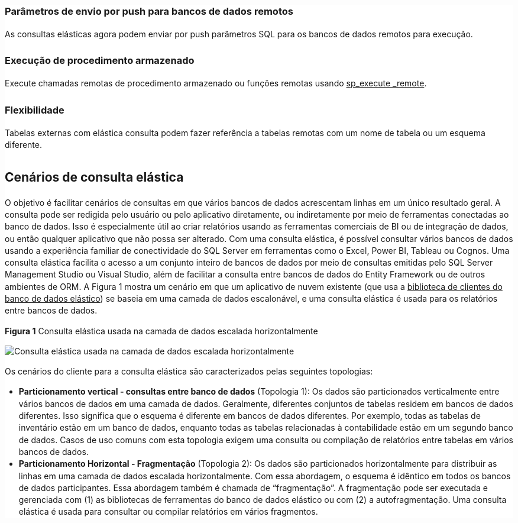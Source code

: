 ### <a name="push-parameters-to-remote-databases"></a>Parâmetros de envio por push para bancos de dados remotos

As consultas elásticas agora podem enviar por push parâmetros SQL para os bancos de dados remotos para execução.

### <a name="stored-procedure-execution"></a>Execução de procedimento armazenado

Execute chamadas remotas de procedimento armazenado ou funções remotas usando [sp\_execute \_remote](https://msdn.microsoft.com/library/mt703714).

### <a name="flexibility"></a>Flexibilidade

Tabelas externas com elástica consulta podem fazer referência a tabelas remotas com um nome de tabela ou um esquema diferente.

## <a name="elastic-query-scenarios"></a>Cenários de consulta elástica

O objetivo é facilitar cenários de consultas em que vários bancos de dados acrescentam linhas em um único resultado geral. A consulta pode ser redigida pelo usuário ou pelo aplicativo diretamente, ou indiretamente por meio de ferramentas conectadas ao banco de dados. Isso é especialmente útil ao criar relatórios usando as ferramentas comerciais de BI ou de integração de dados, ou então qualquer aplicativo que não possa ser alterado. Com uma consulta elástica, é possível consultar vários bancos de dados usando a experiência familiar de conectividade do SQL Server em ferramentas como o Excel, Power BI, Tableau ou Cognos.
Uma consulta elástica facilita o acesso a um conjunto inteiro de bancos de dados por meio de consultas emitidas pelo SQL Server Management Studio ou Visual Studio, além de facilitar a consulta entre bancos de dados do Entity Framework ou de outros ambientes de ORM. A Figura 1 mostra um cenário em que um aplicativo de nuvem existente (que usa a [biblioteca de clientes do banco de dados elástico](sql-database-elastic-database-client-library.md)) se baseia em uma camada de dados escalonável, e uma consulta elástica é usada para os relatórios entre bancos de dados.

**Figura 1** Consulta elástica usada na camada de dados escalada horizontalmente

![Consulta elástica usada na camada de dados escalada horizontalmente][1]

Os cenários do cliente para a consulta elástica são caracterizados pelas seguintes topologias:

* **Particionamento vertical - consultas entre banco de dados** (Topologia 1): Os dados são particionados verticalmente entre vários bancos de dados em uma camada de dados. Geralmente, diferentes conjuntos de tabelas residem em bancos de dados diferentes. Isso significa que o esquema é diferente em bancos de dados diferentes. Por exemplo, todas as tabelas de inventário estão em um banco de dados, enquanto todas as tabelas relacionadas à contabilidade estão em um segundo banco de dados. Casos de uso comuns com esta topologia exigem uma consulta ou compilação de relatórios entre tabelas em vários bancos de dados.
* **Particionamento Horizontal - Fragmentação** (Topologia 2): Os dados são particionados horizontalmente para distribuir as linhas em uma camada de dados escalada horizontalmente. Com essa abordagem, o esquema é idêntico em todos os bancos de dados participantes. Essa abordagem também é chamada de “fragmentação”. A fragmentação pode ser executada e gerenciada com (1) as bibliotecas de ferramentas do banco de dados elástico ou com (2) a autofragmentação. Uma consulta elástica é usada para consultar ou compilar relatórios em vários fragmentos.


[1]: ./media/sql-database-elastic-query-overview/overview.png
[2]: ./media/sql-database-elastic-query-overview/topology1.png
[3]: ./media/sql-database-elastic-query-overview/vertpartrrefdata.png
[4]: ./media/sql-database-elastic-query-overview/verticalpartitioning.png
[5]: ./media/sql-database-elastic-query-overview/horizontalpartitioning.png
